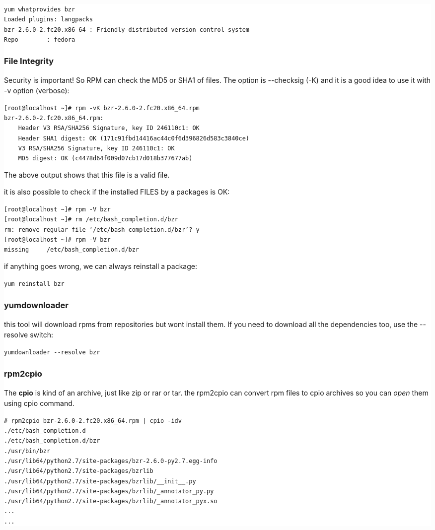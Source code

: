 ````
yum whatprovides bzr
Loaded plugins: langpacks
bzr-2.6.0-2.fc20.x86_64 : Friendly distributed version control system
Repo        : fedora
````

### File Integrity
Security is important! So RPM can check the MD5 or SHA1 of files. The option is --checksig (-K) and it is a good idea to use it with -v option (verbose):

````
[root@localhost ~]# rpm -vK bzr-2.6.0-2.fc20.x86_64.rpm
bzr-2.6.0-2.fc20.x86_64.rpm:
    Header V3 RSA/SHA256 Signature, key ID 246110c1: OK
    Header SHA1 digest: OK (171c91fbd14416ac44c0f6d396826d583c3840ce)
    V3 RSA/SHA256 Signature, key ID 246110c1: OK
    MD5 digest: OK (c4478d64f009d07cb17d018b377677ab)
````
The above output shows that this file is a valid file.

it is also possible to check if the installed FILES by a packages is OK:

````
[root@localhost ~]# rpm -V bzr 
[root@localhost ~]# rm /etc/bash_completion.d/bzr 
rm: remove regular file ‘/etc/bash_completion.d/bzr’? y
[root@localhost ~]# rpm -V bzr 
missing     /etc/bash_completion.d/bzr
````

if anything goes wrong, we can always reinstall a package:

````
yum reinstall bzr
````

### yumdownloader
this tool will download rpms from repositories but wont install them. If you need to download all the dependencies too, use the --resolve switch:

````
yumdownloader --resolve bzr
````

### rpm2cpio
The **cpio** is kind of an archive, just like zip or rar or tar. the rpm2cpio can convert rpm files to cpio archives so you can *open* them using cpio command.  

````
# rpm2cpio bzr-2.6.0-2.fc20.x86_64.rpm | cpio -idv 
./etc/bash_completion.d
./etc/bash_completion.d/bzr
./usr/bin/bzr
./usr/lib64/python2.7/site-packages/bzr-2.6.0-py2.7.egg-info
./usr/lib64/python2.7/site-packages/bzrlib
./usr/lib64/python2.7/site-packages/bzrlib/__init__.py
./usr/lib64/python2.7/site-packages/bzrlib/_annotator_py.py
./usr/lib64/python2.7/site-packages/bzrlib/_annotator_pyx.so
...
...
````
